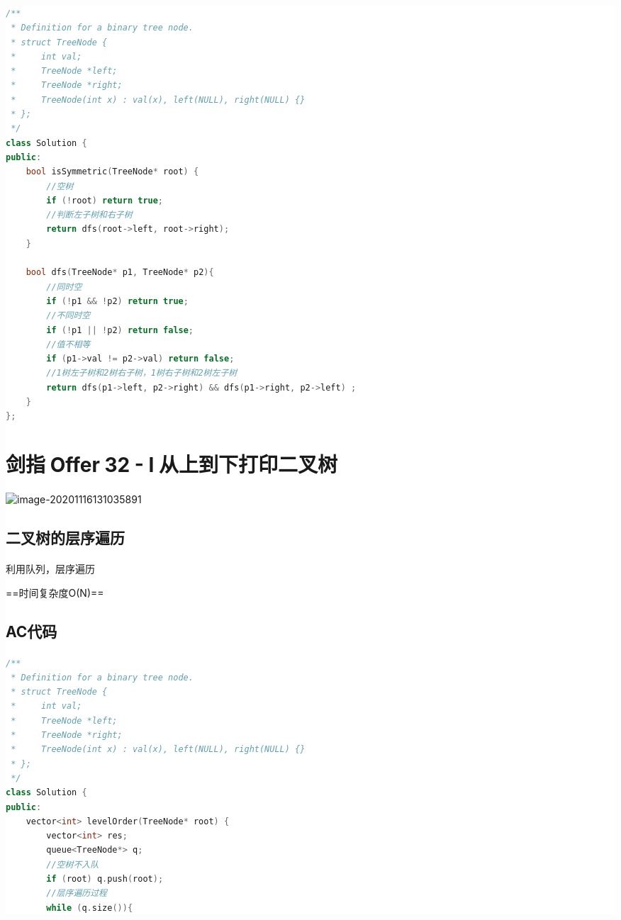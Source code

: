 ```cpp
/**
 * Definition for a binary tree node.
 * struct TreeNode {
 *     int val;
 *     TreeNode *left;
 *     TreeNode *right;
 *     TreeNode(int x) : val(x), left(NULL), right(NULL) {}
 * };
 */
class Solution {
public:
    bool isSymmetric(TreeNode* root) {
        //空树
        if (!root) return true;
        //判断左子树和右子树
        return dfs(root->left, root->right);
    }

    bool dfs(TreeNode* p1, TreeNode* p2){
        //同时空
        if (!p1 && !p2) return true;
        //不同时空
        if (!p1 || !p2) return false;
        //值不相等
        if (p1->val != p2->val) return false;
        //1树左子树和2树右子树，1树右子树和2树左子树
        return dfs(p1->left, p2->right) && dfs(p1->right, p2->left) ;
    }
};
```

# 剑指 Offer 32 - I 从上到下打印二叉树

![image-20201116131035891](https://gitee.com/xddadd/cloud-image/raw/master/image-20201116131035891.png)

## 二叉树的层序遍历

利用队列，层序遍历

==时间复杂度O(N)==

## AC代码

```cpp
/**
 * Definition for a binary tree node.
 * struct TreeNode {
 *     int val;
 *     TreeNode *left;
 *     TreeNode *right;
 *     TreeNode(int x) : val(x), left(NULL), right(NULL) {}
 * };
 */
class Solution {
public:
    vector<int> levelOrder(TreeNode* root) {
        vector<int> res;
        queue<TreeNode*> q;
        //空树不入队
        if (root) q.push(root);
        //层序遍历过程
        while (q.size()){
```